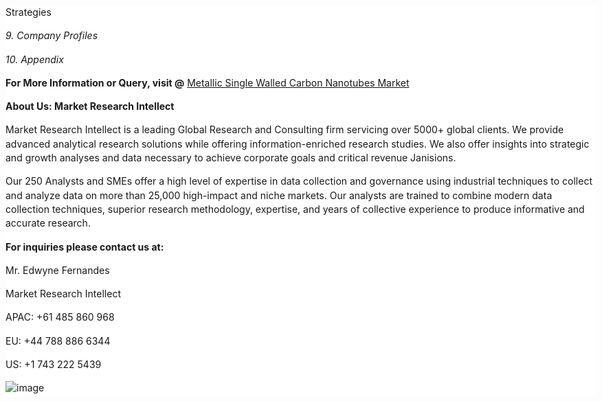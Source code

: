 Strategies</span></em></li></ul><p><em><span class="font-[700]">9. Company Profiles</span></em></p><p><em><span class="font-[700]">10. Appendix</span></em></p><p><span class="font-[700]"><strong>For More Information or Query, visit&nbsp;@</strong>&nbsp;</span><span class="font-[700]"><a href="https://www.marketresearchintellect.com/product/metallic-single-walled-carbon-nanotubes-market/?utm_source=Linkedin&utm_medium=808" target="_blank" data-tracking-control-name="article-ssr-frontend-pulse_little-text-block" data-tracking-will-navigate="" data-test-link="">Metallic Single Walled Carbon Nanotubes Market</a></span></p><p><strong><span class="font-[700]">About Us: Market Research Intellect</span></strong></p><p><span class="">Market Research Intellect is a leading Global Research and Consulting firm servicing over 5000+ global clients. We provide advanced analytical research solutions while offering information-enriched research studies.&nbsp;</span>We also offer insights into strategic and growth analyses and data necessary to achieve corporate goals and critical revenue Janisions.</p><p><span class="">Our 250 Analysts and SMEs offer a high level of expertise in data collection and governance using industrial techniques to collect and analyze data on more than 25,000 high-impact and niche markets. Our analysts are trained to combine modern data collection techniques, superior research methodology, expertise, and years of collective experience to produce informative and accurate research.</span></p><p><strong>For inquiries please contact us at:</strong></p><p>Mr. Edwyne Fernandes</p><p>Market Research Intellect</p><p>APAC: +61 485 860 968</p><p>EU: +44 788 886 6344</p><p>US: +1 743 222 5439</p>
![image](https://github.com/user-attachments/assets/35b9fcd0-5cce-4f3f-bb79-9935ad416cc3)
